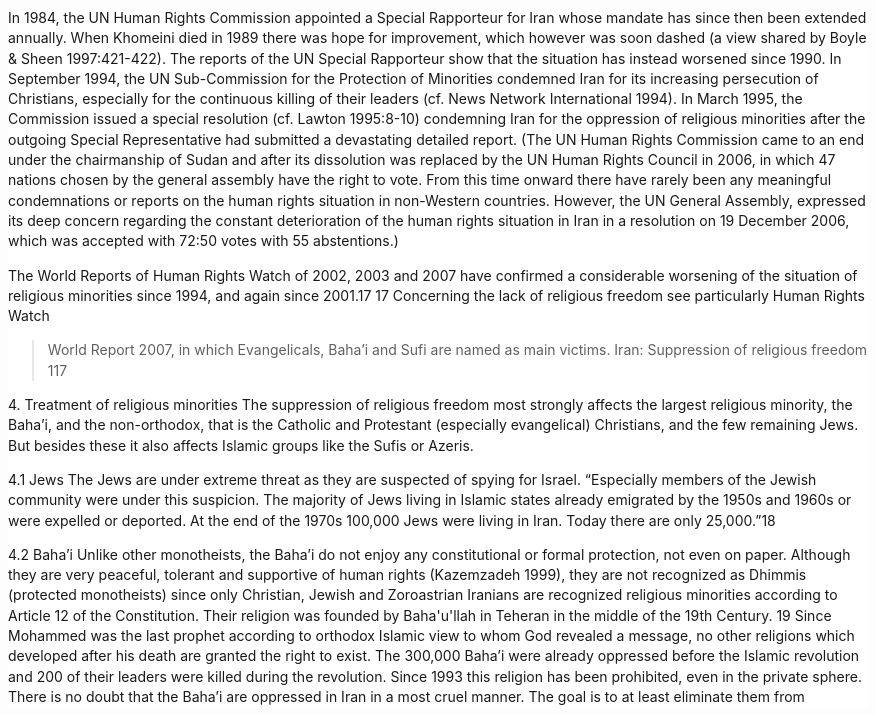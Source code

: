 In 1984, the UN Human Rights Commission appointed a Special
Rapporteur for Iran whose mandate has since then been extended
annually. When Khomeini died in 1989 there was hope for
improvement, which however was soon dashed (a view shared by
Boyle & Sheen 1997:421-422). The reports of the UN Special
Rapporteur show that the situation has instead worsened since 1990.
In September 1994, the UN Sub-Commission for the Protection of
Minorities condemned Iran for its increasing persecution of Christians,
especially for the continuous killing of their leaders (cf. News
Network International 1994). In March 1995, the Commission issued
a special resolution (cf. Lawton 1995:8-10) condemning Iran for the
oppression of religious minorities after the outgoing Special
Representative had submitted a devastating detailed report. (The UN
Human Rights Commission came to an end under the chairmanship of
Sudan and after its dissolution was replaced by the UN Human Rights
Council in 2006, in which 47 nations chosen by the general assembly
have the right to vote. From this time onward there have rarely been
any meaningful condemnations or reports on the human rights
situation in non-Western countries. However, the UN General
Assembly, expressed its deep concern regarding the constant
deterioration of the human rights situation in Iran in a resolution on 19
December 2006, which was accepted with 72:50 votes with 55
abstentions.)

The World Reports of Human Rights Watch of 2002, 2003 and
2007 have confirmed a considerable worsening of the situation of
religious minorities since 1994, and again since 2001.17
17   Concerning the lack of religious freedom see particularly Human Rights Watch

> World Report 2007, in which Evangelicals, Baha’i and Sufi are named as main
> victims.
Iran: Suppression of religious freedom                                  117

4\. Treatment of religious minorities
The suppression of religious freedom most strongly affects the largest
religious minority, the Baha’i, and the non-orthodox, that is the
Catholic and Protestant (especially evangelical) Christians, and the
few remaining Jews. But besides these it also affects Islamic groups
like the Sufis or Azeris.

4\.1 Jews
The Jews are under extreme threat as they are suspected of spying for
Israel. “Especially members of the Jewish community were under this
suspicion. The majority of Jews living in Islamic states already emigrated
by the 1950s and 1960s or were expelled or deported. At the end of the
1970s 100,000 Jews were living in Iran. Today there are only 25,000.”18

4\.2 Baha’i
Unlike other monotheists, the Baha’i do not enjoy any constitutional or
formal protection, not even on paper. Although they are very peaceful,
tolerant and supportive of human rights (Kazemzadeh 1999), they are not
recognized as Dhimmis (protected monotheists) since only Christian,
Jewish and Zoroastrian Iranians are recognized religious minorities
according to Article 12 of the Constitution. Their religion was founded by
Baha'u'llah in Teheran in the middle of the 19th Century. 19 Since
Mohammed was the last prophet according to orthodox Islamic view to
whom God revealed a message, no other religions which developed after
his death are granted the right to exist. The 300,000 Baha’i were already
oppressed before the Islamic revolution and 200 of their leaders were
killed during the revolution. Since 1993 this religion has been prohibited,
even in the private sphere. There is no doubt that the Baha’i are oppressed
in Iran in a most cruel manner. The goal is to at least eliminate them from
